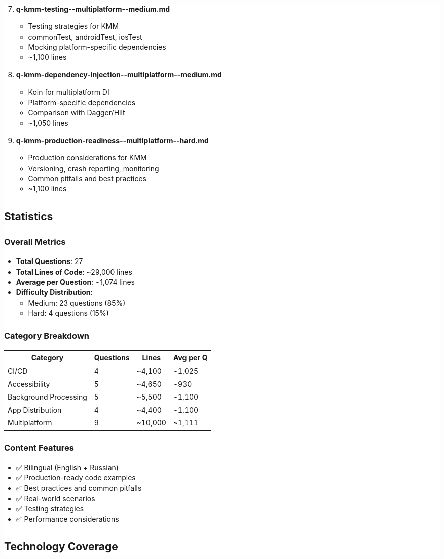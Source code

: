 7. **q-kmm-testing--multiplatform--medium.md**
   - Testing strategies for KMM
   - commonTest, androidTest, iosTest
   - Mocking platform-specific dependencies
   - ~1,100 lines

8. **q-kmm-dependency-injection--multiplatform--medium.md**
   - Koin for multiplatform DI
   - Platform-specific dependencies
   - Comparison with Dagger/Hilt
   - ~1,050 lines

9. **q-kmm-production-readiness--multiplatform--hard.md**
   - Production considerations for KMM
   - Versioning, crash reporting, monitoring
   - Common pitfalls and best practices
   - ~1,100 lines

## Statistics

### Overall Metrics
- **Total Questions**: 27
- **Total Lines of Code**: ~29,000 lines
- **Average per Question**: ~1,074 lines
- **Difficulty Distribution**:
  - Medium: 23 questions (85%)
  - Hard: 4 questions (15%)

### Category Breakdown
| Category | Questions | Lines | Avg per Q |
|----------|-----------|-------|-----------|
| CI/CD | 4 | ~4,100 | ~1,025 |
| Accessibility | 5 | ~4,650 | ~930 |
| Background Processing | 5 | ~5,500 | ~1,100 |
| App Distribution | 4 | ~4,400 | ~1,100 |
| Multiplatform | 9 | ~10,000 | ~1,111 |

### Content Features
- ✅ Bilingual (English + Russian)
- ✅ Production-ready code examples
- ✅ Best practices and common pitfalls
- ✅ Real-world scenarios
- ✅ Testing strategies
- ✅ Performance considerations

## Technology Coverage

